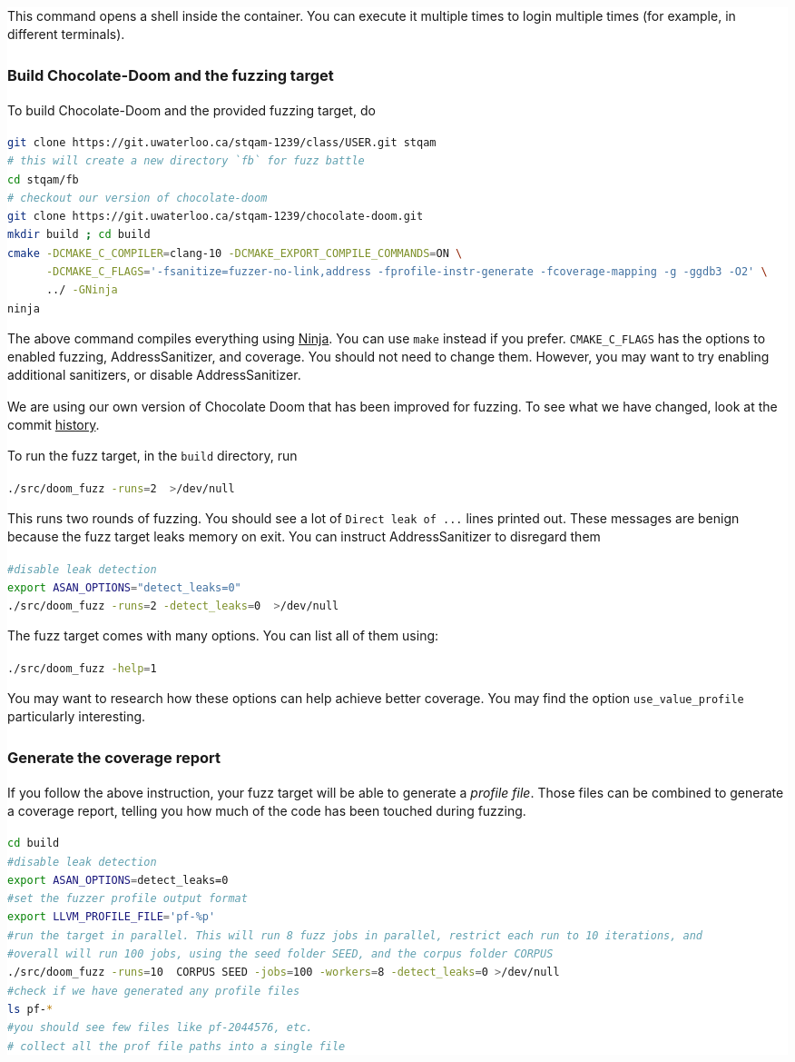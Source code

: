 This command opens a shell inside the container. You can execute it multiple
times to login multiple times (for example, in different terminals).

### Build Chocolate-Doom and the fuzzing target
To build Chocolate-Doom and the provided fuzzing target, do
```bash
git clone https://git.uwaterloo.ca/stqam-1239/class/USER.git stqam
# this will create a new directory `fb` for fuzz battle
cd stqam/fb
# checkout our version of chocolate-doom
git clone https://git.uwaterloo.ca/stqam-1239/chocolate-doom.git
mkdir build ; cd build
cmake -DCMAKE_C_COMPILER=clang-10 -DCMAKE_EXPORT_COMPILE_COMMANDS=ON \
      -DCMAKE_C_FLAGS='-fsanitize=fuzzer-no-link,address -fprofile-instr-generate -fcoverage-mapping -g -ggdb3 -O2' \
      ../ -GNinja
ninja
```

The above command compiles everything using [Ninja](https://ninja-build.org/).
You can use `make` instead if you prefer. `CMAKE_C_FLAGS` has the options to
enabled fuzzing, AddressSanitizer, and coverage. You should not need to change
them. However, you may want to try enabling additional sanitizers, or disable
AddressSanitizer.
 
We are using our own version of Chocolate Doom that has been improved for
fuzzing. To see what we have changed, look at the commit [history].

[history]: https://git.uwaterloo.ca/stqam-1239/chocolate-doom/-/commits/fuzz/

To run the fuzz target, in the `build` directory, run
```bash
./src/doom_fuzz -runs=2  >/dev/null
```
This runs two rounds of fuzzing. You should see a lot of `Direct leak of ...` lines printed out. These messages are benign because the fuzz target leaks memory on exit. You can instruct AddressSanitizer to disregard them
```bash
#disable leak detection
export ASAN_OPTIONS="detect_leaks=0" 
./src/doom_fuzz -runs=2 -detect_leaks=0  >/dev/null
```

The fuzz target comes with many options. You can list all of them using:
```bash
./src/doom_fuzz -help=1
```

You may want to research how these options can help achieve better coverage. You
may find the option `use_value_profile` particularly interesting.

### Generate the coverage report
If you follow the above instruction, your fuzz target will be able to generate a _profile file_. Those files can be combined to generate a coverage report, telling you how much of the code has been touched during fuzzing. 
```bash
cd build
#disable leak detection
export ASAN_OPTIONS=detect_leaks=0 
#set the fuzzer profile output format
export LLVM_PROFILE_FILE='pf-%p' 
#run the target in parallel. This will run 8 fuzz jobs in parallel, restrict each run to 10 iterations, and 
#overall will run 100 jobs, using the seed folder SEED, and the corpus folder CORPUS
./src/doom_fuzz -runs=10  CORPUS SEED -jobs=100 -workers=8 -detect_leaks=0 >/dev/null
#check if we have generated any profile files
ls pf-*
#you should see few files like pf-2044576, etc.
# collect all the prof file paths into a single file
```